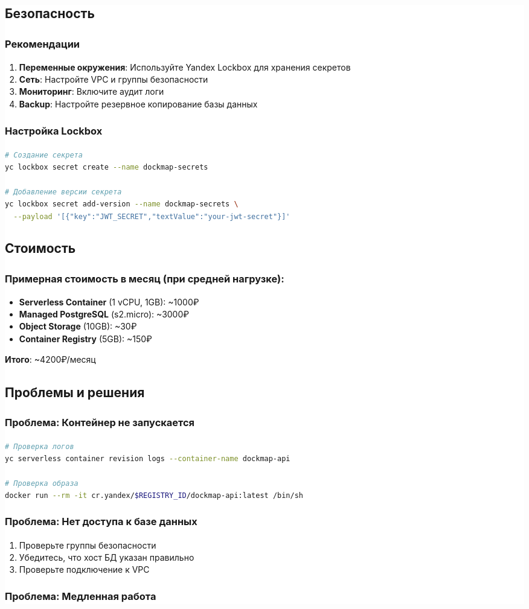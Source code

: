 ## Безопасность

### Рекомендации

1. **Переменные окружения**: Используйте Yandex Lockbox для хранения секретов
2. **Сеть**: Настройте VPC и группы безопасности
3. **Мониторинг**: Включите аудит логи
4. **Backup**: Настройте резервное копирование базы данных

### Настройка Lockbox

```bash
# Создание секрета
yc lockbox secret create --name dockmap-secrets

# Добавление версии секрета
yc lockbox secret add-version --name dockmap-secrets \
  --payload '[{"key":"JWT_SECRET","textValue":"your-jwt-secret"}]'
```

## Стоимость

### Примерная стоимость в месяц (при средней нагрузке):

- **Serverless Container** (1 vCPU, 1GB): ~1000₽
- **Managed PostgreSQL** (s2.micro): ~3000₽
- **Object Storage** (10GB): ~30₽
- **Container Registry** (5GB): ~150₽

**Итого**: ~4200₽/месяц

## Проблемы и решения

### Проблема: Контейнер не запускается

```bash
# Проверка логов
yc serverless container revision logs --container-name dockmap-api

# Проверка образа
docker run --rm -it cr.yandex/$REGISTRY_ID/dockmap-api:latest /bin/sh
```

### Проблема: Нет доступа к базе данных

1. Проверьте группы безопасности
2. Убедитесь, что хост БД указан правильно
3. Проверьте подключение к VPC

### Проблема: Медленная работа
